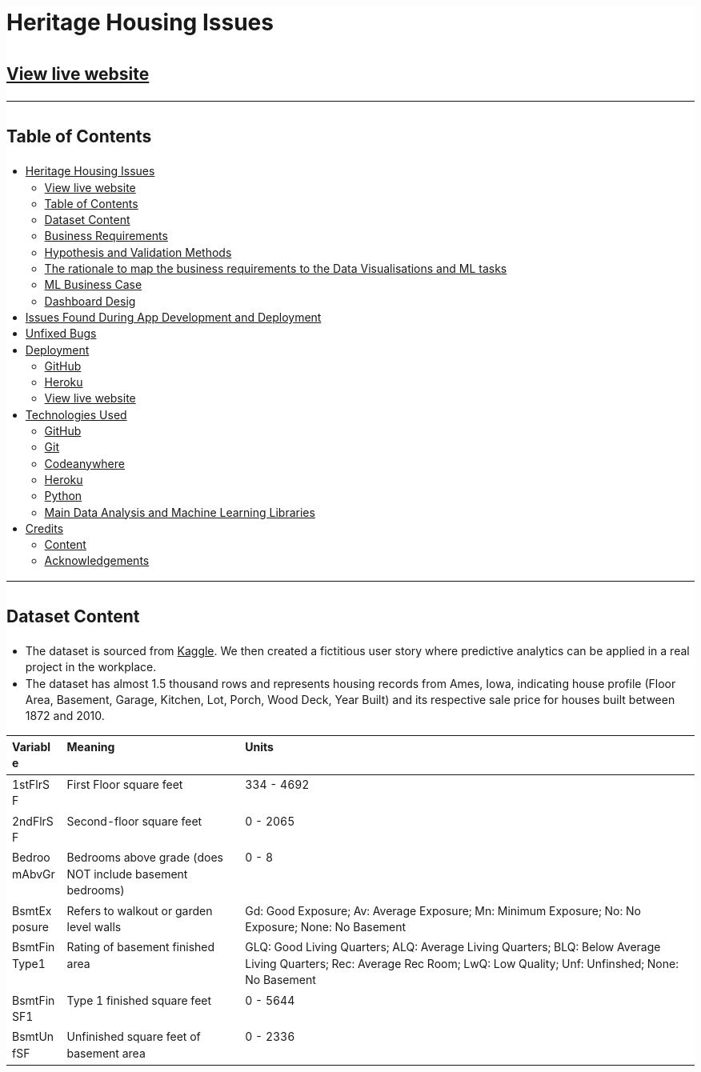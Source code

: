 # Heritage Housing Issues

## [View live website](https://project-5-image-identification-4f5afac6ab95.herokuapp.com/)

---
## Table of Contents
- [Heritage Housing Issues](#heritage-housing-issues)
  - [View live website](#view-live-website)
  - [Table of Contents](#table-of-contents)
  - [Dataset Content](#dataset-content)
  - [Business Requirements](#business-requirements)
  - [Hypothesis and Validation Methods](#hypothesis-and-validation-methods)
  - [The rationale to map the business requirements to the Data Visualisations and ML tasks](#the-rationale-to-map-the-business-requirements-to-the-data-visualisations-and-ml-tasks)
  - [ML Business Case](#ml-business-case)
  - [Dashboard Desig](#dashboard-desig)
- [Issues Found During App Development and Deployment](#issues-found-during-app-development-and-deployment)
- [Unfixed Bugs](#unfixed-bugs)
- [Deployment](#deployment)
  - [GitHub](#github)
  - [Heroku](#heroku)
  - [View live website](#view-live-website-1)
- [Technologies Used](#technologies-used)
    - [GitHub](#github-1)
    - [Git](#git)
    - [Codeanywhere](#codeanywhere)
    - [Heroku](#heroku-1)
    - [Python](#python)
  - [Main Data Analysis and Machine Learning Libraries](#main-data-analysis-and-machine-learning-libraries)
- [Credits](#credits)
  - [Content](#content)
  - [Acknowledgements](#acknowledgements)


---
## Dataset Content
* The dataset is sourced from [Kaggle](https://www.kaggle.com/codeinstitute/housing-prices-data). We then created a fictitious user story where predictive analytics can be applied in a real project in the workplace. 
* The dataset has almost 1.5 thousand rows and represents housing records from Ames, Iowa, indicating house profile (Floor Area, Basement, Garage, Kitchen, Lot, Porch, Wood Deck, Year Built) and its respective sale price for houses built between 1872 and 2010.

|Variable|Meaning|Units|
|:----|:----|:----|
|1stFlrSF|First Floor square feet|334 - 4692|
|2ndFlrSF|Second-floor square feet|0 - 2065|
|BedroomAbvGr|Bedrooms above grade (does NOT include basement bedrooms)|0 - 8|
|BsmtExposure|Refers to walkout or garden level walls|Gd: Good Exposure; Av: Average Exposure; Mn: Minimum Exposure; No: No Exposure; None: No Basement|
|BsmtFinType1|Rating of basement finished area|GLQ: Good Living Quarters; ALQ: Average Living Quarters; BLQ: Below Average Living Quarters; Rec: Average Rec Room; LwQ: Low Quality; Unf: Unfinshed; None: No Basement|
|BsmtFinSF1|Type 1 finished square feet|0 - 5644|
|BsmtUnfSF|Unfinished square feet of basement area|0 - 2336|